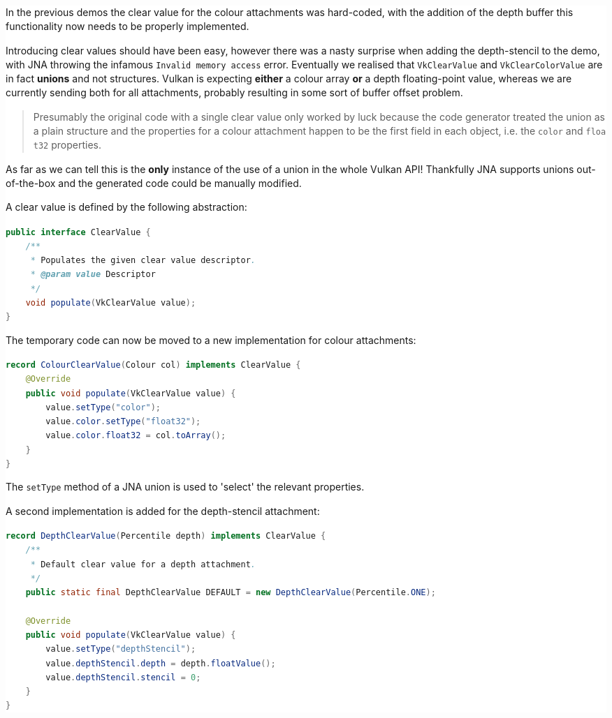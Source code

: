 In the previous demos the clear value for the colour attachments was hard-coded, with the addition of the depth buffer this functionality now needs to be properly implemented.

Introducing clear values should have been easy, however there was a nasty surprise when adding the depth-stencil to the demo, with JNA throwing the infamous `Invalid memory access` error.  Eventually we realised that `VkClearValue` and `VkClearColorValue` are in fact __unions__ and not structures.  Vulkan is expecting __either__ a colour array __or__ a depth floating-point value, whereas we are currently sending both for all attachments, probably resulting in some sort of buffer offset problem.

> Presumably the original code with a single clear value only worked by luck because the code generator treated the union as a plain structure and the properties for a colour attachment happen to be the first field in each object, i.e. the `color` and `float32` properties.

As far as we can tell this is the __only__ instance of the use of a union in the whole Vulkan API!  Thankfully JNA supports unions out-of-the-box and the generated code could be manually modified.

A clear value is defined by the following abstraction:

```java
public interface ClearValue {
    /**
     * Populates the given clear value descriptor.
     * @param value Descriptor
     */
    void populate(VkClearValue value);
}
```

The temporary code can now be moved to a new implementation for colour attachments:

```java
record ColourClearValue(Colour col) implements ClearValue {
    @Override
    public void populate(VkClearValue value) {
        value.setType("color");
        value.color.setType("float32");
        value.color.float32 = col.toArray();
    }
}
```

The `setType` method of a JNA union is used to 'select' the relevant properties.  

A second implementation is added for the depth-stencil attachment:

```java
record DepthClearValue(Percentile depth) implements ClearValue {
    /**
     * Default clear value for a depth attachment.
     */
    public static final DepthClearValue DEFAULT = new DepthClearValue(Percentile.ONE);

    @Override
    public void populate(VkClearValue value) {
        value.setType("depthStencil");
        value.depthStencil.depth = depth.floatValue();
        value.depthStencil.stencil = 0;
    }
}
```
